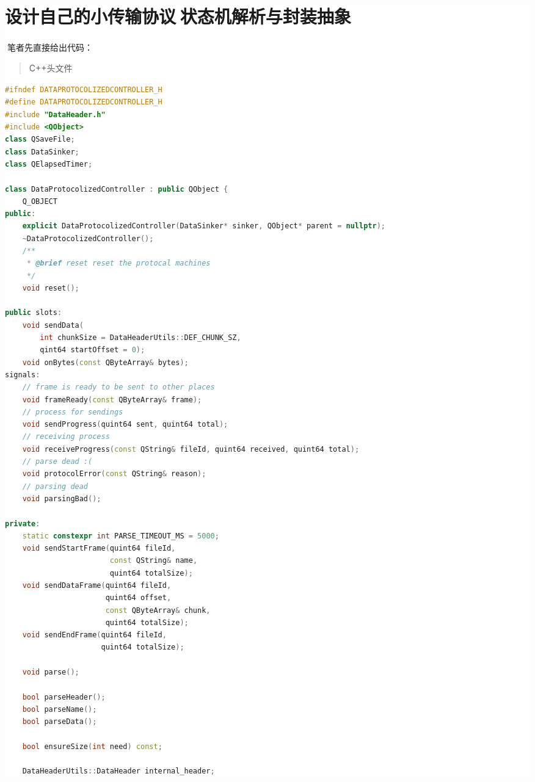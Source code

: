 # 设计自己的小传输协议 状态机解析与封装抽象

​	笔者先直接给出代码：

> C++头文件

```cpp
#ifndef DATAPROTOCOLIZEDCONTROLLER_H
#define DATAPROTOCOLIZEDCONTROLLER_H
#include "DataHeader.h"
#include <QObject>
class QSaveFile;
class DataSinker;
class QElapsedTimer;

class DataProtocolizedController : public QObject {
    Q_OBJECT
public:
    explicit DataProtocolizedController(DataSinker* sinker, QObject* parent = nullptr);
    ~DataProtocolizedController();
    /**
     * @brief reset reset the protocal machines
     */
    void reset();

public slots:
    void sendData(
        int chunkSize = DataHeaderUtils::DEF_CHUNK_SZ,
        qint64 startOffset = 0);
    void onBytes(const QByteArray& bytes);
signals:
    // frame is ready to be sent to other places
    void frameReady(const QByteArray& frame);
    // process for sendings
    void sendProgress(quint64 sent, quint64 total);
    // receiving process
    void receiveProgress(const QString& fileId, quint64 received, quint64 total);
    // parse dead :(
    void protocolError(const QString& reason);
    // parsing dead
    void parsingBad();

private:
    static constexpr int PARSE_TIMEOUT_MS = 5000;
    void sendStartFrame(quint64 fileId,
                        const QString& name,
                        quint64 totalSize);
    void sendDataFrame(quint64 fileId,
                       quint64 offset,
                       const QByteArray& chunk,
                       quint64 totalSize);
    void sendEndFrame(quint64 fileId,
                      quint64 totalSize);

    void parse();

    bool parseHeader();
    bool parseName();
    bool parseData();

    bool ensureSize(int need) const;

    DataHeaderUtils::DataHeader internal_header;
```
